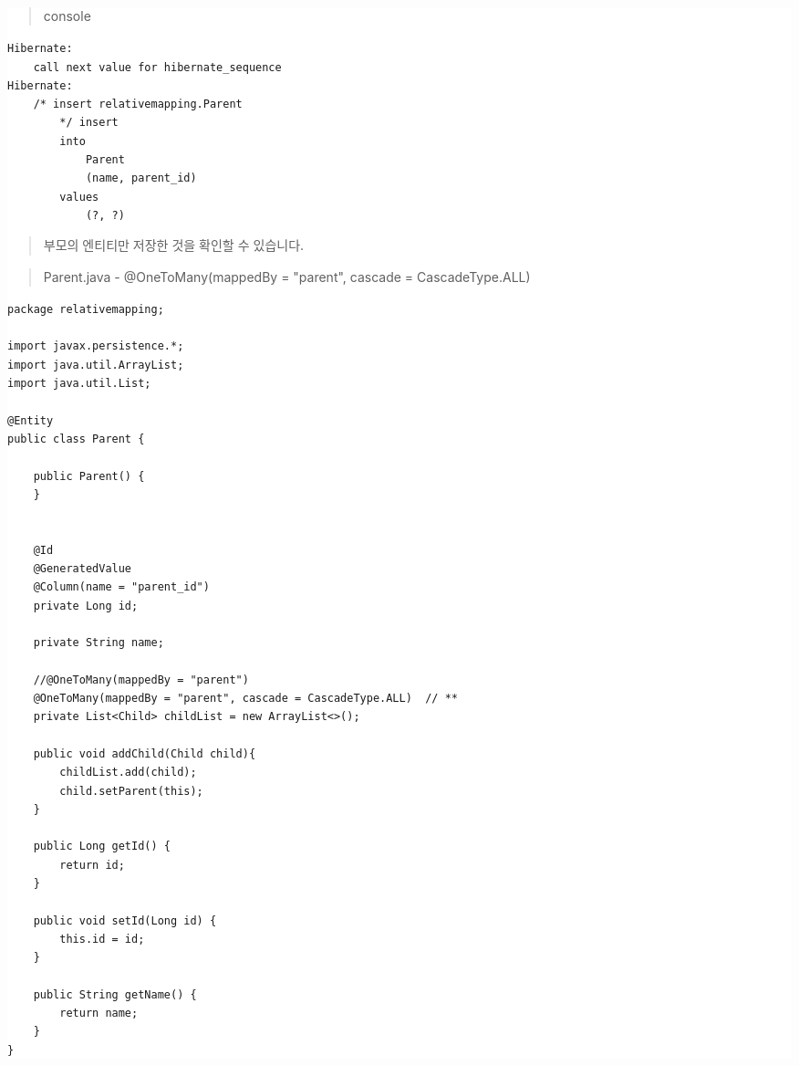 ```

```


> console

```
Hibernate: 
    call next value for hibernate_sequence
Hibernate: 
    /* insert relativemapping.Parent
        */ insert 
        into
            Parent
            (name, parent_id) 
        values
            (?, ?)

```

> 부모의 엔티티만 저장한 것을 확인할 수 있습니다.

> Parent.java - @OneToMany(mappedBy = "parent", cascade = CascadeType.ALL) 

```
package relativemapping;

import javax.persistence.*;
import java.util.ArrayList;
import java.util.List;

@Entity
public class Parent {

    public Parent() {
    }


    @Id
    @GeneratedValue
    @Column(name = "parent_id")
    private Long id;

    private String name;
	
    //@OneToMany(mappedBy = "parent")
    @OneToMany(mappedBy = "parent", cascade = CascadeType.ALL)  // **
    private List<Child> childList = new ArrayList<>();

    public void addChild(Child child){
        childList.add(child);
        child.setParent(this);
    }

    public Long getId() {
        return id;
    }

    public void setId(Long id) {
        this.id = id;
    }

    public String getName() {
        return name;
    }
}
```